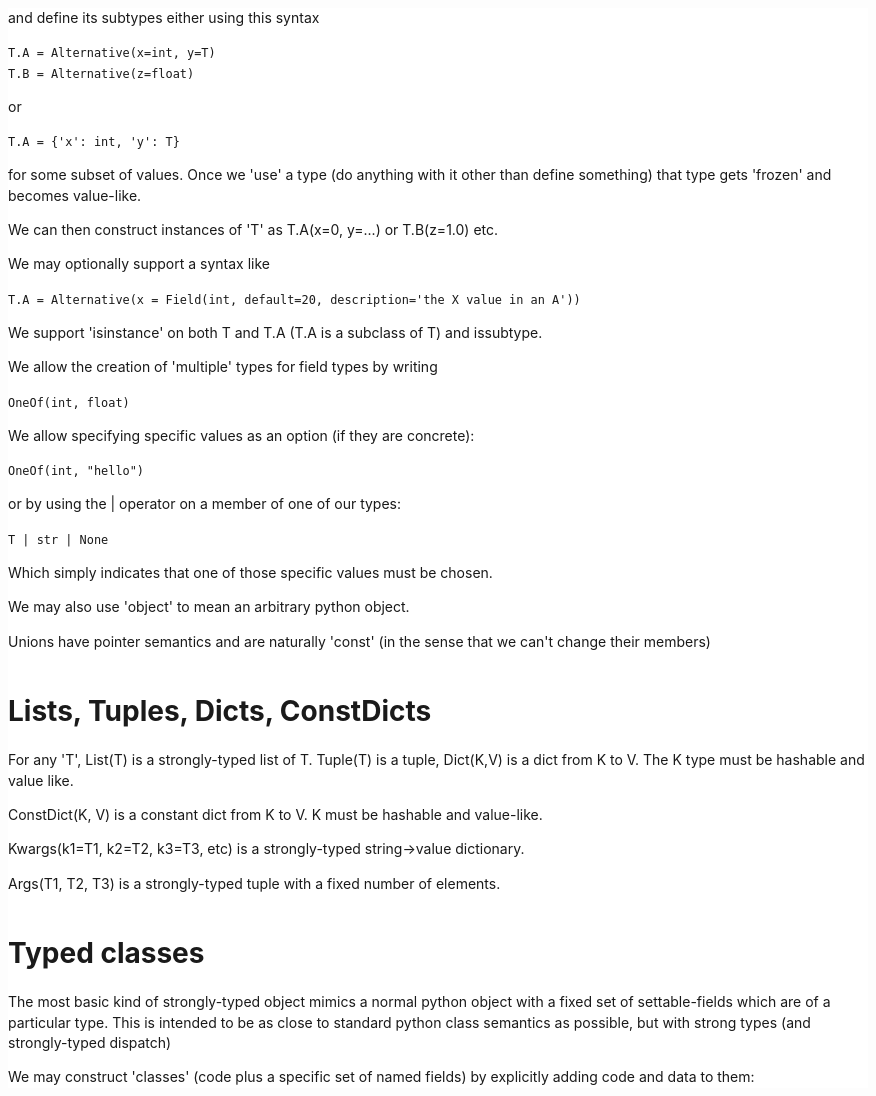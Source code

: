 and define its subtypes either using this syntax
    
    T.A = Alternative(x=int, y=T)
    T.B = Alternative(z=float)

or 

    T.A = {'x': int, 'y': T}

for some subset of values. Once we 'use' a type (do anything with it 
other than define something) that type gets 'frozen' and becomes value-like.

We can then construct instances of 'T' as T.A(x=0, y=...) or T.B(z=1.0) etc.

We may optionally support a syntax like

    T.A = Alternative(x = Field(int, default=20, description='the X value in an A'))

We support 'isinstance' on both T and T.A (T.A is a subclass of T) and issubtype.

We allow the creation of 'multiple' types for field types by writing 

    OneOf(int, float)

We allow specifying specific values as an option (if they are concrete):

    OneOf(int, "hello")

or by using the | operator on a member of one of our types:

    T | str | None

Which simply indicates that one of those specific values must be chosen.

We may also use 'object' to mean an arbitrary python object.

Unions have pointer semantics and are naturally 'const' (in the sense that
we can't change their members)

# Lists, Tuples, Dicts, ConstDicts

For any 'T', List(T) is a strongly-typed list of T. Tuple(T)
is a tuple, Dict(K,V) is a dict from K to V. The K type must be hashable and value like.

ConstDict(K, V) is a constant dict from K to V. K must be hashable and value-like.

Kwargs(k1=T1, k2=T2, k3=T3, etc) is a strongly-typed string->value dictionary.

Args(T1, T2, T3) is a strongly-typed tuple with a fixed number of elements.

# Typed classes

The most basic kind of strongly-typed object mimics a normal python object with
a fixed set of settable-fields which are of a particular type. This is intended
to be as close to standard python class semantics as possible, but with strong
types (and strongly-typed dispatch)

We may construct 'classes' (code plus a specific set of named fields) by explicitly
adding code and data to them:
